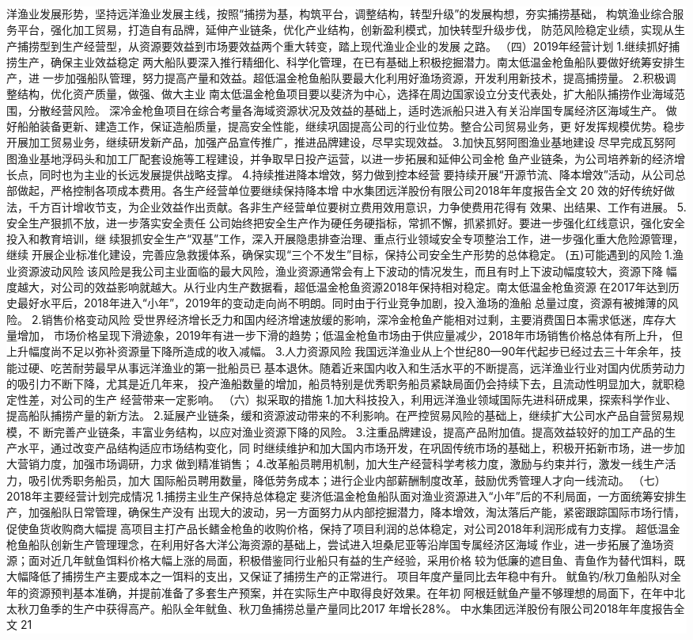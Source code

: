 洋渔业发展形势，坚持远洋渔业发展主线，按照“捕捞为基，构筑平台，调整结构，转型升级”的发展构想，夯实捕捞基础，
构筑渔业综合服务平台，强化加工贸易，打造自有品牌，延伸产业链条，优化产业结构，创新盈利模式，加快转型升级步伐，
防范风险稳定业绩，实现从生产捕捞型到生产经营型，从资源要效益到市场要效益两个重大转变，踏上现代渔业企业的发展
之路。
（四）2019年经营计划
1.继续抓好捕捞生产，确保主业效益稳定
两大船队要深入推行精细化、科学化管理，在已有基础上积极挖掘潜力。南太低温金枪鱼船队要做好统筹安排生产，进
一步加强船队管理，努力提高产量和效益。超低温金枪鱼船队要最大化利用好渔场资源，开发利用新技术，提高捕捞量。
2.积极调整结构，优化资产质量，做强、做大主业
南太低温金枪鱼项目要以斐济为中心，选择在周边国家设立分支代表处，扩大船队捕捞作业海域范围，分散经营风险。
深冷金枪鱼项目在综合考量各海域资源状况及效益的基础上，适时选派船只进入有关沿岸国专属经济区海域生产。
做好船舶装备更新、建造工作，保证造船质量，提高安全性能，继续巩固提高公司的行业位势。整合公司贸易业务，更
好发挥规模优势。稳步开展加工贸易业务，继续研发新产品，加强产品宣传推广，推进品牌建设，尽早实现效益。
3.加快瓦努阿图渔业基地建设
尽早完成瓦努阿图渔业基地浮码头和加工厂配套设施等工程建设，并争取早日投产运营，以进一步拓展和延伸公司金枪
鱼产业链条，为公司培养新的经济增长点，同时也为主业的长远发展提供战略支撑。
4.持续推进降本增效，努力做到控本经营
要持续开展“开源节流、降本增效”活动，从公司总部做起，严格控制各项成本费用。各生产经营单位要继续保持降本增
中水集团远洋股份有限公司2018年年度报告全文
20
效的好传统好做法，千方百计增收节支，为企业效益作出贡献。各非生产经营单位要树立费用效用意识，力争使费用花得有
效果、出结果、工作有进展。
5.安全生产狠抓不放，进一步落实安全责任
公司始终把安全生产作为硬任务硬指标，常抓不懈，抓紧抓好。要进一步强化红线意识，强化安全投入和教育培训，继
续狠抓安全生产“双基”工作，深入开展隐患排查治理、重点行业领域安全专项整治工作，进一步强化重大危险源管理，继续
开展企业标准化建设，完善应急救援体系，确保实现“三个不发生”目标，保持公司安全生产形势的总体稳定。
(五)可能遇到的风险
1.渔业资源波动风险
该风险是我公司主业面临的最大风险，渔业资源通常会有上下波动的情况发生，而且有时上下波动幅度较大，资源下降
幅度越大，对公司的效益影响就越大。从行业内生产数据看，超低温金枪鱼资源2018年保持相对稳定。南太低温金枪鱼资源
在2017年达到历史最好水平后，2018年进入“小年”，2019年的变动走向尚不明朗。同时由于行业竞争加剧，投入渔场的渔船
总量过度，资源有被摊薄的风险。
2.销售价格变动风险
受世界经济增长乏力和国内经济增速放缓的影响，深冷金枪鱼产能相对过剩，主要消费国日本需求低迷，库存大量增加，
市场价格呈现下滑迹象，2019年有进一步下滑的趋势；低温金枪鱼市场由于供应量减少，2018年市场销售价格总体有所上升，
但上升幅度尚不足以弥补资源量下降所造成的收入减幅。
3.人力资源风险
我国远洋渔业从上个世纪80—90年代起步已经过去三十年余年，技能过硬、吃苦耐劳最早从事远洋渔业的第一批船员已
基本退休。随着近来国内收入和生活水平的不断提高，远洋渔业行业对国内优质劳动力的吸引力不断下降，尤其是近几年来，
投产渔船数量的增加，船员特别是优秀职务船员紧缺局面仍会持续下去，且流动性明显加大，就职稳定性差，对公司的生产
经营带来一定影响。
（六）拟采取的措施
1.加大科技投入，利用远洋渔业领域国际先进科研成果，探索科学作业、提高船队捕捞产量的新方法。
2.延展产业链条，缓和资源波动带来的不利影响。在严控贸易风险的基础上，继续扩大公司水产品自营贸易规模，不
断完善产业链条，丰富业务结构，以应对渔业资源下降的风险。
3.注重品牌建设，提高产品附加值。提高效益较好的加工产品的生产水平，通过改变产品结构适应市场结构变化，同
时继续维护和加大国内市场开发，在巩固传统市场的基础上，积极开拓新市场，进一步加大营销力度，加强市场调研，力求
做到精准销售；
4.改革船员聘用机制，加大生产经营科学考核力度，激励与约束并行，激发一线生产活力，吸引优秀职务船员，加大
国际船员聘用数量，降低劳务成本；进行企业内部薪酬制度改革，鼓励优秀管理人才向一线流动。
（七）2018年主要经营计划完成情况
1.捕捞主业生产保持总体稳定
斐济低温金枪鱼船队面对渔业资源进入“小年”后的不利局面，一方面统筹安排生产，加强船队日常管理，确保生产没有
出现大的波动，另一方面努力从内部挖掘潜力，降本增效，淘汰落后产能，紧密跟踪国际市场行情，促使鱼货收购商大幅提
高项目主打产品长鳍金枪鱼的收购价格，保持了项目利润的总体稳定，对公司2018年利润形成有力支撑。
超低温金枪鱼船队创新生产管理理念，在利用好各大洋公海资源的基础上，尝试进入坦桑尼亚等沿岸国专属经济区海域
作业，进一步拓展了渔场资源；面对近几年鱿鱼饵料价格大幅上涨的局面，积极借鉴同行业船只有益的生产经验，采用价格
较为低廉的遮目鱼、青鱼作为替代饵料，既大幅降低了捕捞生产主要成本之一饵料的支出，又保证了捕捞生产的正常进行。
项目年度产量同比去年稳中有升。
鱿鱼钓/秋刀鱼船队对全年的资源预判基本准确，并提前准备了多套生产预案，并在实际生产中取得良好效果。在年初
阿根廷鱿鱼产量不够理想的局面下，在年中北太秋刀鱼季的生产中获得高产。船队全年鱿鱼、秋刀鱼捕捞总量产量同比2017
年增长28%。
中水集团远洋股份有限公司2018年年度报告全文
21